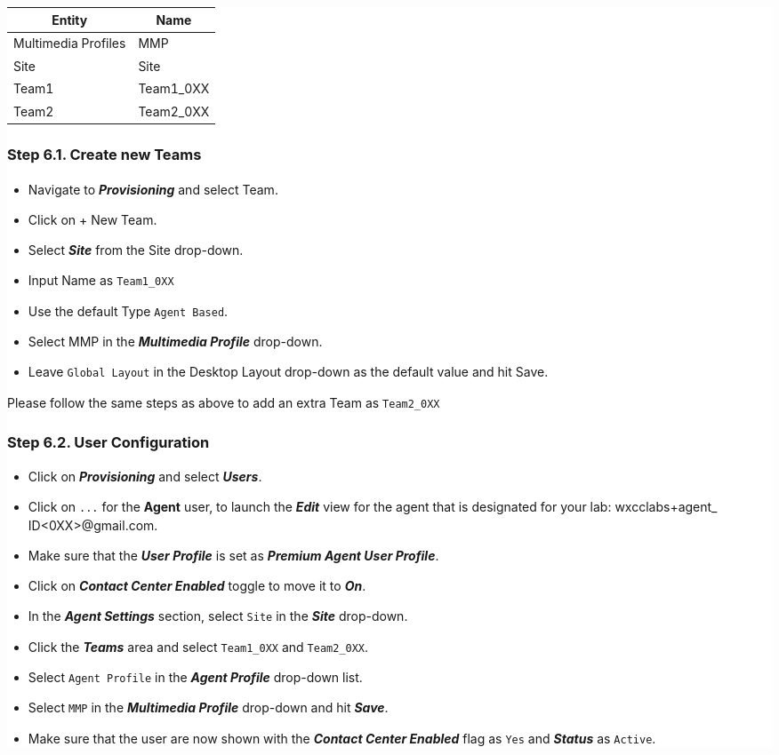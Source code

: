 | **Entity**          | **Name** |
| ------------------- | -------- |
| Multimedia Profiles | MMP   |
| Site                | Site  |
| Team1               | Team1_0XX |
| Team2               | Team2_0XX |

### Step 6.1. Create new Teams

-	Navigate to **_Provisioning_** and select Team.

-	Click on + New Team.

-	Select **_Site_** from the Site drop-down.

-	Input Name as `Team1_0XX` 

-	Use the default Type `Agent Based`.

-	Select MMP in the **_Multimedia Profile_** drop-down.

-	Leave `Global Layout` in the Desktop Layout drop-down as the default value and hit Save.

Please follow the same steps as above to add an extra Team as `Team2_0XX`



### Step 6.2. User Configuration

- Click on **_Provisioning_** and select **_Users_**.

- Click on `...` for the **Agent** user, to launch the **_Edit_** view for the agent that is designated for your lab:  wxcclabs+agent_ ID<0XX>@gmail.com.

- Make sure that the **_User Profile_** is set as **_Premium Agent User Profile_**.

- Click on **_Contact Center Enabled_** toggle to move it to **_On_**.

- In the **_Agent Settings_** section, select `Site` in the **_Site_** drop-down.

- Click the **_Teams_** area and select `Team1_0XX` and `Team2_0XX`.

- Select `Agent Profile` in the **_Agent Profile_** drop-down list.

- Select `MMP` in the **_Multimedia Profile_** drop-down and hit **_Save_**.

- Make sure that the user are now shown with the **_Contact Center Enabled_** flag as `Yes` and **_Status_** as `Active`.
